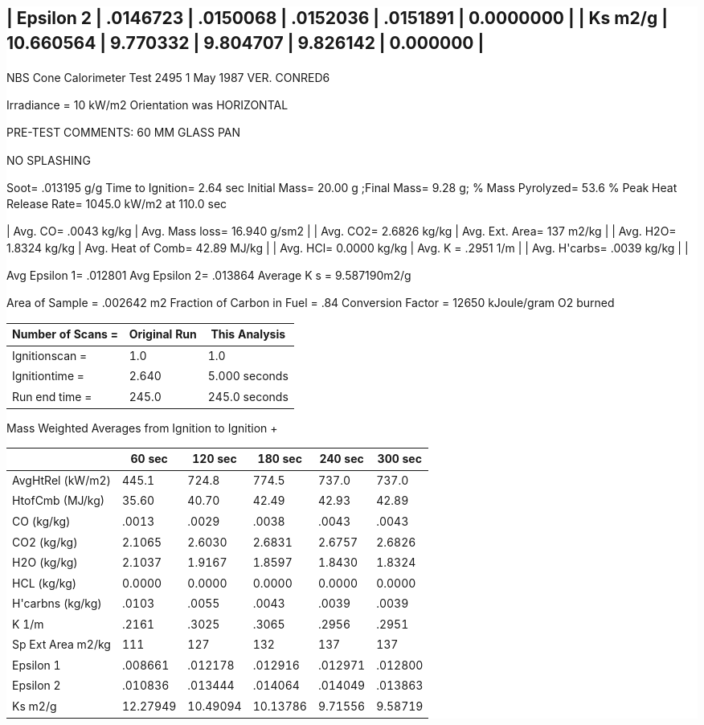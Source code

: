 | Epsilon 2 | .0146723 | .0150068 | .0152036 | .0151891 | 0.0000000 |
| Ks m2/g | 10.660564 | 9.770332 | 9.804707 | 9.826142 | 0.000000 |
---
NBS Cone Calorimeter    Test 2495    1 May 1987    VER. CONRED6

Irradiance = 10 kW/m2    Orientation was HORIZONTAL

PRE-TEST COMMENTS:
60 MM GLASS PAN

NO SPLASHING

Soot= .013195 g/g                             Time to Ignition= 2.64 sec
Initial Mass=   20.00 g ;Final Mass=    9.28 g; % Mass Pyrolyzed= 53.6 %
Peak Heat Release Rate=   1045.0 kW/m2 at    110.0 sec

| Avg. CO=      .0043 kg/kg | Avg. Mass loss=     16.940 g/sm2 |
| Avg. CO2=    2.6826 kg/kg | Avg. Ext. Area=    137 m2/kg     |
| Avg. H2O=    1.8324 kg/kg | Avg. Heat of Comb= 42.89 MJ/kg   |
| Avg. HCl=    0.0000 kg/kg | Avg. K =            .2951 1/m    |
| Avg. H'carbs= .0039 kg/kg |                                  |

Avg Epsilon 1=    .012801    Avg Epsilon 2=    .013864
Average K s = 9.587190m2/g

Area of Sample    =    .002642   m2      Fraction of Carbon in Fuel = .84
Conversion Factor =    12650 kJoule/gram O2 burned

| Number of Scans = | Original Run | This Analysis |
|-------------------|--------------|---------------|
| Ignitionscan     =|     1.0      |     1.0       |
| Ignitiontime     =|     2.640    |     5.000 seconds |
| Run end time     =|   245.0      |   245.0   seconds |

Mass Weighted Averages from Ignition to Ignition +

| | 60 sec | 120 sec | 180 sec | 240 sec | 300 sec |
|------------------|--------|---------|---------|---------|---------|
| AvgHtRel (kW/m2) | 445.1  | 724.8   | 774.5   | 737.0   | 737.0   |
| HtofCmb (MJ/kg)  | 35.60  | 40.70   | 42.49   | 42.93   | 42.89   |
| CO (kg/kg)       | .0013  | .0029   | .0038   | .0043   | .0043   |
| CO2 (kg/kg)      | 2.1065 | 2.6030  | 2.6831  | 2.6757  | 2.6826  |
| H2O (kg/kg)      | 2.1037 | 1.9167  | 1.8597  | 1.8430  | 1.8324  |
| HCL (kg/kg)      | 0.0000 | 0.0000  | 0.0000  | 0.0000  | 0.0000  |
| H'carbns (kg/kg) | .0103  | .0055   | .0043   | .0039   | .0039   |
| K    1/m         | .2161  | .3025   | .3065   | .2956   | .2951   |
| Sp Ext Area m2/kg| 111    | 127     | 132     | 137     | 137     |
| Epsilon 1        | .008661| .012178 | .012916 | .012971 | .012800 |
| Epsilon 2        | .010836| .013444 | .014064 | .014049 | .013863 |
| Ks    m2/g       |12.27949|10.49094 |10.13786 | 9.71556 | 9.58719 |
